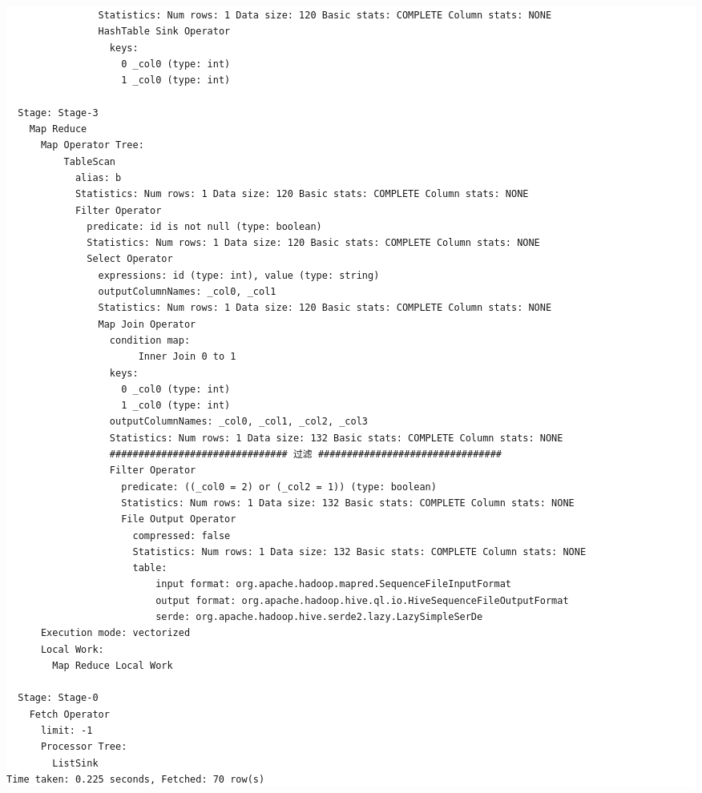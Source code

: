 ```shell
                Statistics: Num rows: 1 Data size: 120 Basic stats: COMPLETE Column stats: NONE
                HashTable Sink Operator
                  keys:
                    0 _col0 (type: int)
                    1 _col0 (type: int)

  Stage: Stage-3
    Map Reduce
      Map Operator Tree:
          TableScan
            alias: b
            Statistics: Num rows: 1 Data size: 120 Basic stats: COMPLETE Column stats: NONE
            Filter Operator
              predicate: id is not null (type: boolean)
              Statistics: Num rows: 1 Data size: 120 Basic stats: COMPLETE Column stats: NONE
              Select Operator
                expressions: id (type: int), value (type: string)
                outputColumnNames: _col0, _col1
                Statistics: Num rows: 1 Data size: 120 Basic stats: COMPLETE Column stats: NONE
                Map Join Operator
                  condition map:
                       Inner Join 0 to 1
                  keys:
                    0 _col0 (type: int)
                    1 _col0 (type: int)
                  outputColumnNames: _col0, _col1, _col2, _col3
                  Statistics: Num rows: 1 Data size: 132 Basic stats: COMPLETE Column stats: NONE
                  ############################### 过滤 ################################
                  Filter Operator
                    predicate: ((_col0 = 2) or (_col2 = 1)) (type: boolean)
                    Statistics: Num rows: 1 Data size: 132 Basic stats: COMPLETE Column stats: NONE
                    File Output Operator
                      compressed: false
                      Statistics: Num rows: 1 Data size: 132 Basic stats: COMPLETE Column stats: NONE
                      table:
                          input format: org.apache.hadoop.mapred.SequenceFileInputFormat
                          output format: org.apache.hadoop.hive.ql.io.HiveSequenceFileOutputFormat
                          serde: org.apache.hadoop.hive.serde2.lazy.LazySimpleSerDe
      Execution mode: vectorized
      Local Work:
        Map Reduce Local Work

  Stage: Stage-0
    Fetch Operator
      limit: -1
      Processor Tree:
        ListSink
Time taken: 0.225 seconds, Fetched: 70 row(s)
```
